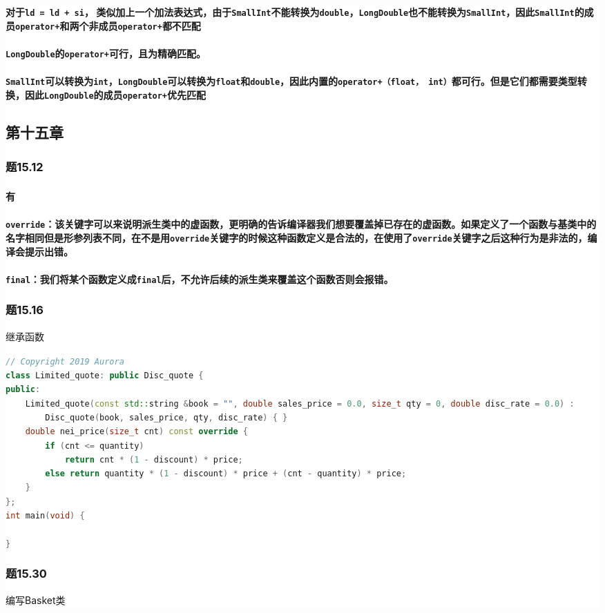 #### 对于`ld = ld + si`， 类似加上一个加法表达式，由于`SmallInt`不能转换为`double`，`LongDouble`也不能转换为`SmallInt`，因此`SmallInt`的成员`operator+`和两个非成员`operator+`都不匹配

#### `LongDouble`的`operator+`可行，且为精确匹配。

#### `SmallInt`可以转换为`int`，`LongDouble`可以转换为`float`和`double`，因此内置的`operator+（float， int）`都可行。但是它们都需要类型转换，因此`LongDouble`的成员`operator+`优先匹配

## 

## 第十五章

### 题15.12

#### 有

#### `override`：该关键字可以来说明派生类中的虚函数，更明确的告诉编译器我们想要覆盖掉已存在的虚函数。如果定义了一个函数与基类中的名字相同但是形参列表不同，在不是用`override`关键字的时候这种函数定义是合法的，在使用了`override`关键字之后这种行为是非法的，编译会提示出错。

#### `final`：我们将某个函数定义成`final`后，不允许后续的派生类来覆盖这个函数否则会报错。



### 题15.16

继承函数

```c++
// Copyright 2019 Aurora
class Limited_quote: public Disc_quote {
public:
	Limited_quote(const std::string &book = "", double sales_price = 0.0, size_t qty = 0, double disc_rate = 0.0) :
		Disc_quote(book, sales_price, qty, disc_rate) { }
	double nei_price(size_t cnt) const override {
		if (cnt <= quantity)
			return cnt * (1 - discount) * price;
		else return quantity * (1 - discount) * price + (cnt - quantity) * price;
	}
};
int main(void) {

}

```



### 题15.30

编写Basket类
